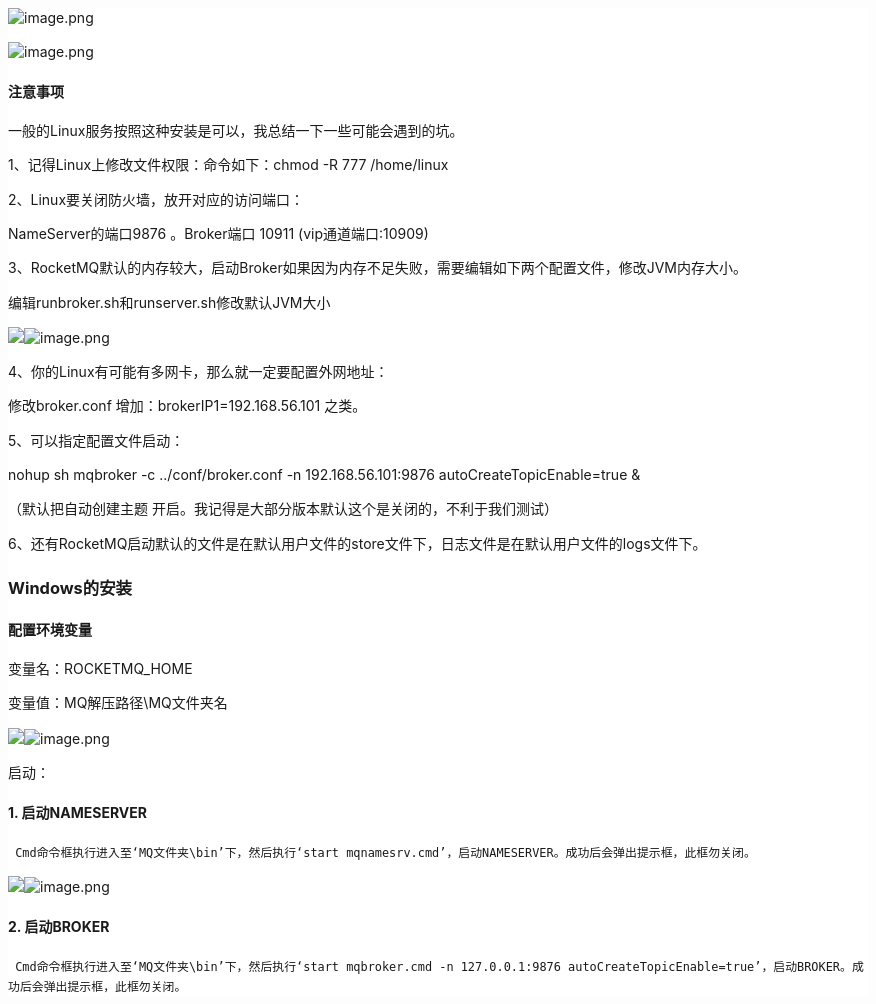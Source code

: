 ![image.png](https://fynotefile.oss-cn-zhangjiakou.aliyuncs.com/fynote/fyfile/5983/1704766553086/c75bf5d188b84fdc99170191ef0a7292.png)

![image.png](https://fynotefile.oss-cn-zhangjiakou.aliyuncs.com/fynote/fyfile/5983/1704766553086/d276602d83ed4023b5649da18e42dc38.png)

#### 注意事项

一般的Linux服务按照这种安装是可以，我总结一下一些可能会遇到的坑。

1、记得Linux上修改文件权限：命令如下：chmod -R 777 /home/linux

2、Linux要关闭防火墙，放开对应的访问端口：

NameServer的端口9876  。Broker端口 10911    (vip通道端口:10909)

3、RocketMQ默认的内存较大，启动Broker如果因为内存不足失败，需要编辑如下两个配置文件，修改JVM内存大小。

编辑runbroker.sh和runserver.sh修改默认JVM大小

![](file:///C:\Users\lijin\AppData\Local\Temp\ksohtml17432\wps3.jpg)![image.png](https://fynotefile.oss-cn-zhangjiakou.aliyuncs.com/fynote/fyfile/5983/1704766553086/9c7105eeeea4446d889fc6e50ffc8db7.png)

4、你的Linux有可能有多网卡，那么就一定要配置外网地址：

修改broker.conf    增加：brokerIP1=192.168.56.101  之类。

5、可以指定配置文件启动：

nohup sh mqbroker -c ../conf/broker.conf  -n 192.168.56.101:9876 autoCreateTopicEnable=true &

（默认把自动创建主题 开启。我记得是大部分版本默认这个是关闭的，不利于我们测试）

6、还有RocketMQ启动默认的文件是在默认用户文件的store文件下，日志文件是在默认用户文件的logs文件下。

### Windows的安装

#### **配置环境变量**

变量名：ROCKETMQ_HOME

变量值：MQ解压路径\MQ文件夹名

![](file:///C:\Users\lijin\AppData\Local\Temp\ksohtml17432\wps5.jpg)![image.png](https://fynotefile.oss-cn-zhangjiakou.aliyuncs.com/fynote/fyfile/5983/1704766553086/48551a928f5b466cbcf00d3a51c22fb8.png)

启动：

#### **1.** **启动NAMESERVER**

```
 Cmd命令框执行进入至‘MQ文件夹\bin’下，然后执行‘start mqnamesrv.cmd’，启动NAMESERVER。成功后会弹出提示框，此框勿关闭。
```

![](file:///C:\Users\lijin\AppData\Local\Temp\ksohtml17432\wps6.jpg)![image.png](https://fynotefile.oss-cn-zhangjiakou.aliyuncs.com/fynote/fyfile/5983/1704766553086/bc717812901844e98368b172c7cc5c14.png)

#### **2.** **启动BROKER**

```
 Cmd命令框执行进入至‘MQ文件夹\bin’下，然后执行‘start mqbroker.cmd -n 127.0.0.1:9876 autoCreateTopicEnable=true’，启动BROKER。成功后会弹出提示框，此框勿关闭。
```
